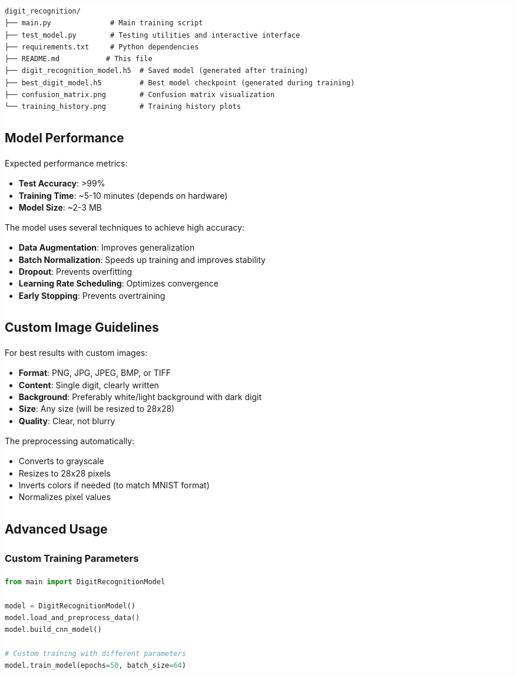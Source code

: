 ```
digit_recognition/
├── main.py              # Main training script
├── test_model.py        # Testing utilities and interactive interface
├── requirements.txt     # Python dependencies
├── README.md           # This file
├── digit_recognition_model.h5  # Saved model (generated after training)
├── best_digit_model.h5         # Best model checkpoint (generated during training)
├── confusion_matrix.png        # Confusion matrix visualization
└── training_history.png        # Training history plots
```

## Model Performance

Expected performance metrics:
- **Test Accuracy**: >99%
- **Training Time**: ~5-10 minutes (depends on hardware)
- **Model Size**: ~2-3 MB

The model uses several techniques to achieve high accuracy:
- **Data Augmentation**: Improves generalization
- **Batch Normalization**: Speeds up training and improves stability
- **Dropout**: Prevents overfitting
- **Learning Rate Scheduling**: Optimizes convergence
- **Early Stopping**: Prevents overtraining

## Custom Image Guidelines

For best results with custom images:
- **Format**: PNG, JPG, JPEG, BMP, or TIFF
- **Content**: Single digit, clearly written
- **Background**: Preferably white/light background with dark digit
- **Size**: Any size (will be resized to 28x28)
- **Quality**: Clear, not blurry

The preprocessing automatically:
- Converts to grayscale
- Resizes to 28x28 pixels
- Inverts colors if needed (to match MNIST format)
- Normalizes pixel values

## Advanced Usage

### Custom Training Parameters

```python
from main import DigitRecognitionModel

model = DigitRecognitionModel()
model.load_and_preprocess_data()
model.build_cnn_model()

# Custom training with different parameters
model.train_model(epochs=50, batch_size=64)
```
